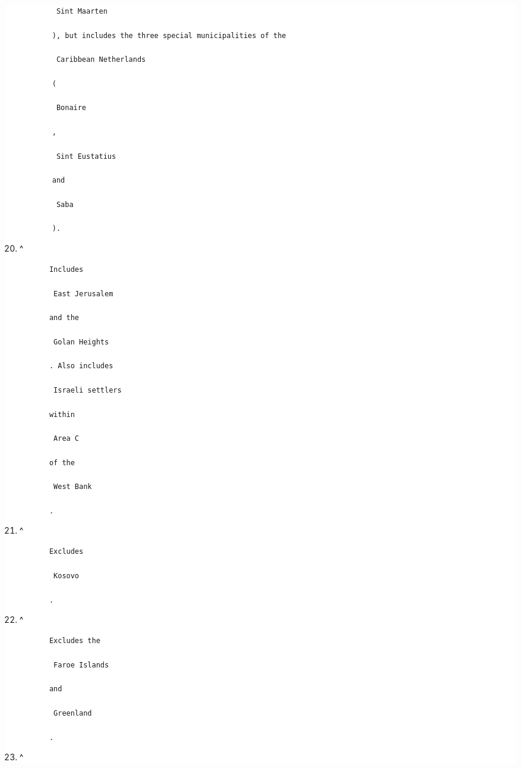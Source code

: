                 Sint Maarten
               
               ), but includes the three special municipalities of the
               
                Caribbean Netherlands
               
               (
               
                Bonaire
               
               ,
               
                Sint Eustatius
               
               and
               
                Saba
               
               ).
20. ^
                

               Includes
               
                East Jerusalem
               
               and the
               
                Golan Heights
               
               . Also includes
               
                Israeli settlers
               
               within
               
                Area C
               
               of the
               
                West Bank
               
               .
21. ^
                

               Excludes
               
                Kosovo
               
               .
22. ^
                

               Excludes the
               
                Faroe Islands
               
               and
               
                Greenland
               
               .
23. ^
                